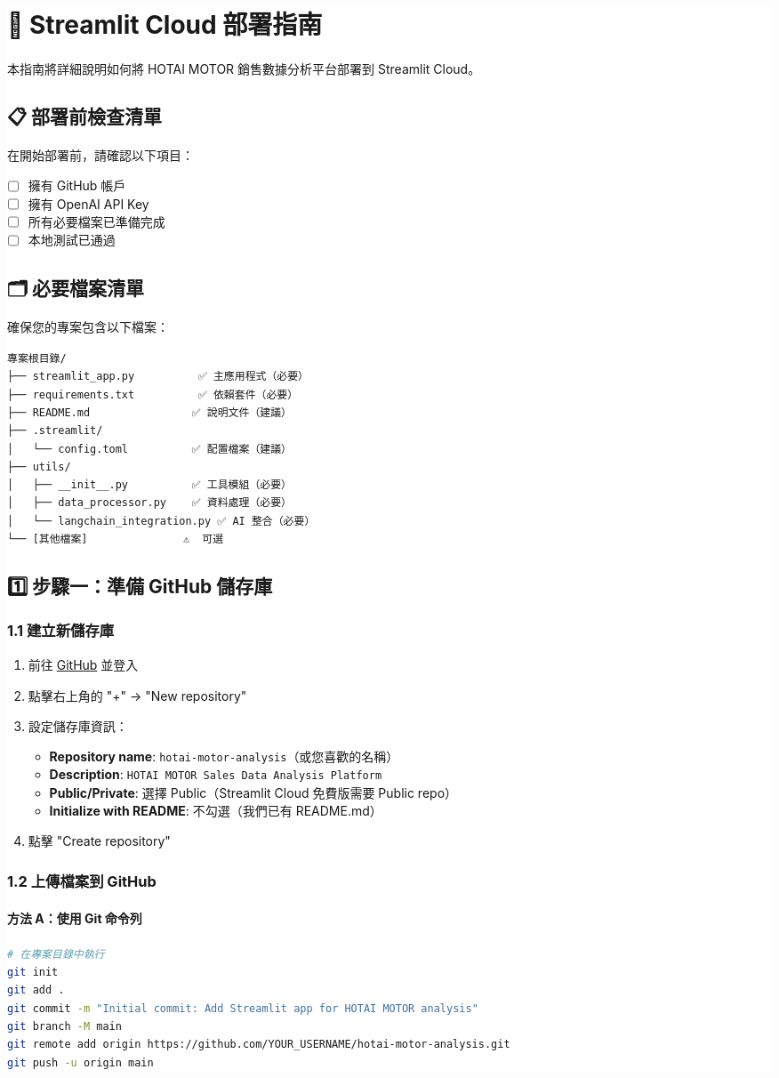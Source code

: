 # 🚀 Streamlit Cloud 部署指南

本指南將詳細說明如何將 HOTAI MOTOR 銷售數據分析平台部署到 Streamlit Cloud。

## 📋 部署前檢查清單

在開始部署前，請確認以下項目：

- [ ] 擁有 GitHub 帳戶
- [ ] 擁有 OpenAI API Key
- [ ] 所有必要檔案已準備完成
- [ ] 本地測試已通過

## 🗂 必要檔案清單

確保您的專案包含以下檔案：

```
專案根目錄/
├── streamlit_app.py          ✅ 主應用程式（必要）
├── requirements.txt          ✅ 依賴套件（必要）
├── README.md                ✅ 說明文件（建議）
├── .streamlit/
│   └── config.toml          ✅ 配置檔案（建議）
├── utils/
│   ├── __init__.py          ✅ 工具模組（必要）
│   ├── data_processor.py    ✅ 資料處理（必要）
│   └── langchain_integration.py ✅ AI 整合（必要）
└── [其他檔案]               ⚠️  可選
```

## 1️⃣ 步驟一：準備 GitHub 儲存庫

### 1.1 建立新儲存庫

1. 前往 [GitHub](https://github.com) 並登入
2. 點擊右上角的 "+" → "New repository"
3. 設定儲存庫資訊：
   - **Repository name**: `hotai-motor-analysis`（或您喜歡的名稱）
   - **Description**: `HOTAI MOTOR Sales Data Analysis Platform`
   - **Public/Private**: 選擇 Public（Streamlit Cloud 免費版需要 Public repo）
   - **Initialize with README**: 不勾選（我們已有 README.md）

4. 點擊 "Create repository"

### 1.2 上傳檔案到 GitHub

#### 方法 A：使用 Git 命令列
```bash
# 在專案目錄中執行
git init
git add .
git commit -m "Initial commit: Add Streamlit app for HOTAI MOTOR analysis"
git branch -M main
git remote add origin https://github.com/YOUR_USERNAME/hotai-motor-analysis.git
git push -u origin main
```

